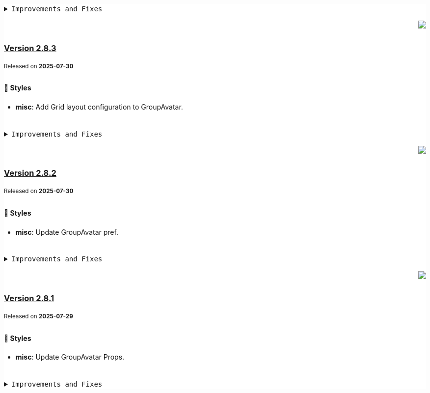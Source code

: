 <details><summary><kbd>Improvements and Fixes</kbd></summary></details>

<div align="right">

[![](https://img.shields.io/badge/-BACK_TO_TOP-151515?style=flat-square)](#readme-top)

</div>

### [Version 2.8.3](https://github.com/lobehub/lobe-ui/compare/v2.8.2...v2.8.3)

<sup>Released on **2025-07-30**</sup>

#### 💄 Styles

- **misc**: Add Grid layout configuration to GroupAvatar.

<br/>

<details><summary><kbd>Improvements and Fixes</kbd></summary></details>

<div align="right">

[![](https://img.shields.io/badge/-BACK_TO_TOP-151515?style=flat-square)](#readme-top)

</div>

### [Version 2.8.2](https://github.com/lobehub/lobe-ui/compare/v2.8.1...v2.8.2)

<sup>Released on **2025-07-30**</sup>

#### 💄 Styles

- **misc**: Update GroupAvatar pref.

<br/>

<details><summary><kbd>Improvements and Fixes</kbd></summary></details>

<div align="right">

[![](https://img.shields.io/badge/-BACK_TO_TOP-151515?style=flat-square)](#readme-top)

</div>

### [Version 2.8.1](https://github.com/lobehub/lobe-ui/compare/v2.8.0...v2.8.1)

<sup>Released on **2025-07-29**</sup>

#### 💄 Styles

- **misc**: Update GroupAvatar Props.

<br/>

<details><summary><kbd>Improvements and Fixes</kbd></summary></details>

<div align="right">
